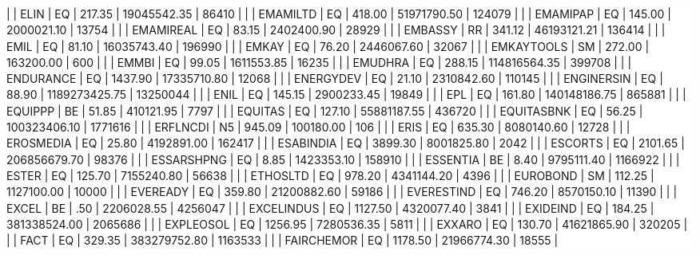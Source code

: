 |  | ELIN | EQ | 217.35 | 19045542.35 | 86410 |
|  | EMAMILTD | EQ | 418.00 | 51971790.50 | 124079 |
|  | EMAMIPAP | EQ | 145.00 | 2000021.10 | 13754 |
|  | EMAMIREAL | EQ | 83.15 | 2402400.90 | 28929 |
|  | EMBASSY | RR | 341.12 | 46193121.21 | 136414 |
|  | EMIL | EQ | 81.10 | 16035743.40 | 196990 |
|  | EMKAY | EQ | 76.20 | 2446067.60 | 32067 |
|  | EMKAYTOOLS | SM | 272.00 | 163200.00 | 600 |
|  | EMMBI | EQ | 99.05 | 1611553.85 | 16235 |
|  | EMUDHRA | EQ | 288.15 | 114816564.35 | 399708 |
|  | ENDURANCE | EQ | 1437.90 | 17335710.80 | 12068 |
|  | ENERGYDEV | EQ | 21.10 | 2310842.60 | 110145 |
|  | ENGINERSIN | EQ | 88.90 | 1189273425.75 | 13250044 |
|  | ENIL | EQ | 145.15 | 2900233.45 | 19849 |
|  | EPL | EQ | 161.80 | 140148186.75 | 865881 |
|  | EQUIPPP | BE | 51.85 | 410121.95 | 7797 |
|  | EQUITAS | EQ | 127.10 | 55881187.55 | 436720 |
|  | EQUITASBNK | EQ | 56.25 | 100323406.10 | 1771616 |
|  | ERFLNCDI | N5 | 945.09 | 100180.00 | 106 |
|  | ERIS | EQ | 635.30 | 8080140.60 | 12728 |
|  | EROSMEDIA | EQ | 25.80 | 4192891.00 | 162417 |
|  | ESABINDIA | EQ | 3899.30 | 8001825.80 | 2042 |
|  | ESCORTS | EQ | 2101.65 | 206856679.70 | 98376 |
|  | ESSARSHPNG | EQ | 8.85 | 1423353.10 | 158910 |
|  | ESSENTIA | BE | 8.40 | 9795111.40 | 1166922 |
|  | ESTER | EQ | 125.70 | 7155240.80 | 56638 |
|  | ETHOSLTD | EQ | 978.20 | 4341144.20 | 4396 |
|  | EUROBOND | SM | 112.25 | 1127100.00 | 10000 |
|  | EVEREADY | EQ | 359.80 | 21200882.60 | 59186 |
|  | EVERESTIND | EQ | 746.20 | 8570150.10 | 11390 |
|  | EXCEL | BE | .50 | 2206028.55 | 4256047 |
|  | EXCELINDUS | EQ | 1127.50 | 4320077.40 | 3841 |
|  | EXIDEIND | EQ | 184.25 | 381338524.00 | 2065686 |
|  | EXPLEOSOL | EQ | 1256.95 | 7280536.35 | 5811 |
|  | EXXARO | EQ | 130.70 | 41621865.90 | 320205 |
|  | FACT | EQ | 329.35 | 383279752.80 | 1163533 |
|  | FAIRCHEMOR | EQ | 1178.50 | 21966774.30 | 18555 |